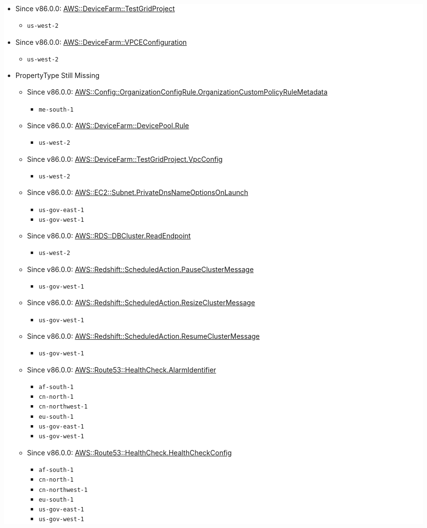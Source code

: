   - Since v86.0.0: [AWS::DeviceFarm::TestGridProject](http://docs.aws.amazon.com/AWSCloudFormation/latest/UserGuide/aws-resource-devicefarm-testgridproject.html)
    - `us-west-2`

  - Since v86.0.0: [AWS::DeviceFarm::VPCEConfiguration](http://docs.aws.amazon.com/AWSCloudFormation/latest/UserGuide/aws-resource-devicefarm-vpceconfiguration.html)
    - `us-west-2`

- PropertyType Still Missing
  - Since v86.0.0: [AWS::Config::OrganizationConfigRule.OrganizationCustomPolicyRuleMetadata](http://docs.aws.amazon.com/AWSCloudFormation/latest/UserGuide/aws-properties-config-organizationconfigrule-organizationcustompolicyrulemetadata.html)
    - `me-south-1`

  - Since v86.0.0: [AWS::DeviceFarm::DevicePool.Rule](http://docs.aws.amazon.com/AWSCloudFormation/latest/UserGuide/aws-properties-devicefarm-devicepool-rule.html)
    - `us-west-2`

  - Since v86.0.0: [AWS::DeviceFarm::TestGridProject.VpcConfig](http://docs.aws.amazon.com/AWSCloudFormation/latest/UserGuide/aws-properties-devicefarm-testgridproject-vpcconfig.html)
    - `us-west-2`

  - Since v86.0.0: [AWS::EC2::Subnet.PrivateDnsNameOptionsOnLaunch](http://docs.aws.amazon.com/AWSCloudFormation/latest/UserGuide/aws-properties-ec2-subnet-privatednsnameoptionsonlaunch.html)
    - `us-gov-east-1`
    - `us-gov-west-1`

  - Since v86.0.0: [AWS::RDS::DBCluster.ReadEndpoint](http://docs.aws.amazon.com/AWSCloudFormation/latest/UserGuide/aws-properties-rds-dbcluster-readendpoint.html)
    - `us-west-2`

  - Since v86.0.0: [AWS::Redshift::ScheduledAction.PauseClusterMessage](http://docs.aws.amazon.com/AWSCloudFormation/latest/UserGuide/aws-properties-redshift-scheduledaction-pauseclustermessage.html)
    - `us-gov-west-1`

  - Since v86.0.0: [AWS::Redshift::ScheduledAction.ResizeClusterMessage](http://docs.aws.amazon.com/AWSCloudFormation/latest/UserGuide/aws-properties-redshift-scheduledaction-resizeclustermessage.html)
    - `us-gov-west-1`

  - Since v86.0.0: [AWS::Redshift::ScheduledAction.ResumeClusterMessage](http://docs.aws.amazon.com/AWSCloudFormation/latest/UserGuide/aws-properties-redshift-scheduledaction-resumeclustermessage.html)
    - `us-gov-west-1`

  - Since v86.0.0: [AWS::Route53::HealthCheck.AlarmIdentifier](http://docs.aws.amazon.com/AWSCloudFormation/latest/UserGuide/aws-properties-route53-healthcheck-alarmidentifier.html)
    - `af-south-1`
    - `cn-north-1`
    - `cn-northwest-1`
    - `eu-south-1`
    - `us-gov-east-1`
    - `us-gov-west-1`

  - Since v86.0.0: [AWS::Route53::HealthCheck.HealthCheckConfig](http://docs.aws.amazon.com/AWSCloudFormation/latest/UserGuide/aws-properties-route53-healthcheck-healthcheckconfig.html)
    - `af-south-1`
    - `cn-north-1`
    - `cn-northwest-1`
    - `eu-south-1`
    - `us-gov-east-1`
    - `us-gov-west-1`

